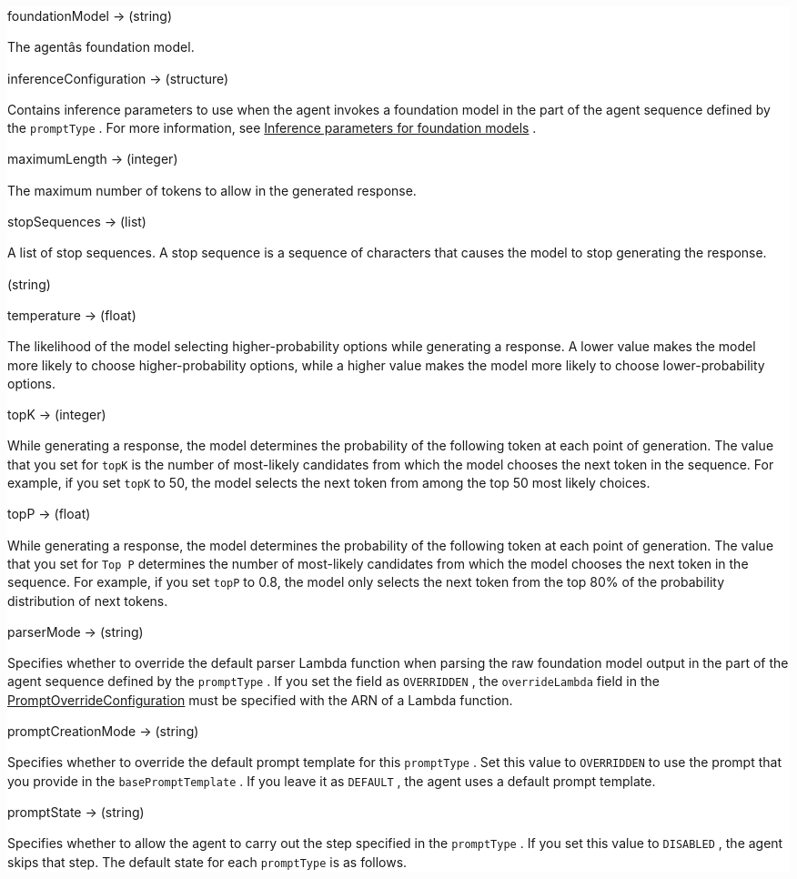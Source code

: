 foundationModel -> (string)

The agentâs foundation model.

inferenceConfiguration -> (structure)

Contains inference parameters to use when the agent invokes a foundation model in the part of the agent sequence defined by the `promptType` . For more information, see [Inference parameters for foundation models](https://docs.aws.amazon.com/bedrock/latest/userguide/model-parameters.html) .

maximumLength -> (integer)

The maximum number of tokens to allow in the generated response.

stopSequences -> (list)

A list of stop sequences. A stop sequence is a sequence of characters that causes the model to stop generating the response.

(string)

temperature -> (float)

The likelihood of the model selecting higher-probability options while generating a response. A lower value makes the model more likely to choose higher-probability options, while a higher value makes the model more likely to choose lower-probability options.

topK -> (integer)

While generating a response, the model determines the probability of the following token at each point of generation. The value that you set for `topK` is the number of most-likely candidates from which the model chooses the next token in the sequence. For example, if you set `topK` to 50, the model selects the next token from among the top 50 most likely choices.

topP -> (float)

While generating a response, the model determines the probability of the following token at each point of generation. The value that you set for `Top P` determines the number of most-likely candidates from which the model chooses the next token in the sequence. For example, if you set `topP` to 0.8, the model only selects the next token from the top 80% of the probability distribution of next tokens.

parserMode -> (string)

Specifies whether to override the default parser Lambda function when parsing the raw foundation model output in the part of the agent sequence defined by the `promptType` . If you set the field as `OVERRIDDEN` , the `overrideLambda` field in the [PromptOverrideConfiguration](https://docs.aws.amazon.com/bedrock/latest/APIReference/API_agent_PromptOverrideConfiguration.html) must be specified with the ARN of a Lambda function.

promptCreationMode -> (string)

Specifies whether to override the default prompt template for this `promptType` . Set this value to `OVERRIDDEN` to use the prompt that you provide in the `basePromptTemplate` . If you leave it as `DEFAULT` , the agent uses a default prompt template.

promptState -> (string)

Specifies whether to allow the agent to carry out the step specified in the `promptType` . If you set this value to `DISABLED` , the agent skips that step. The default state for each `promptType` is as follows.
